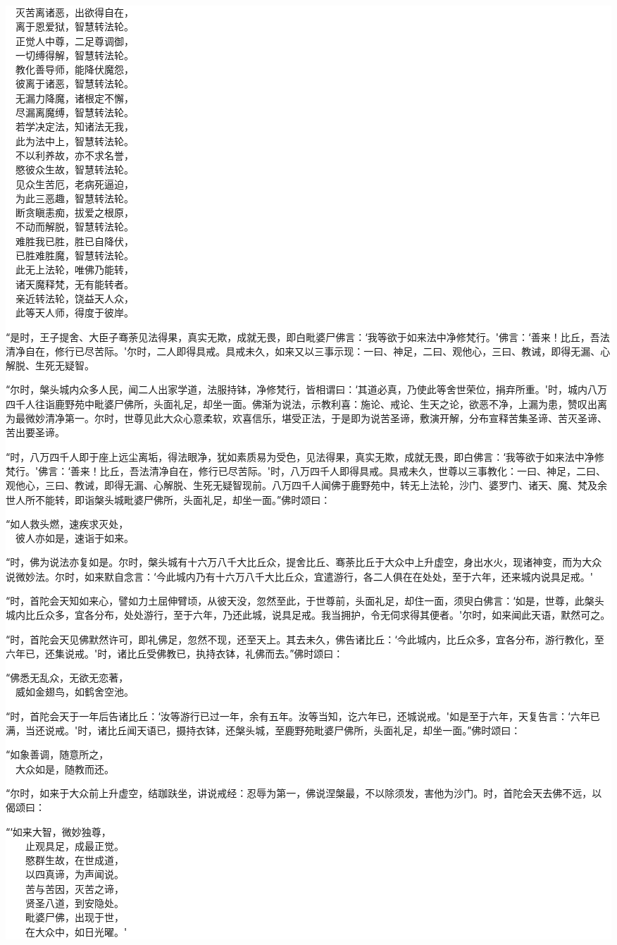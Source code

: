 　灭苦离诸恶，出欲得自在，  
　离于恩爱狱，智慧转法轮。  
　正觉人中尊，二足尊调御，  
　一切缚得解，智慧转法轮。  
　教化善导师，能降伏魔怨，  
　彼离于诸恶，智慧转法轮。  
　无漏力降魔，诸根定不懈，  
　尽漏离魔缚，智慧转法轮。  
　若学决定法，知诸法无我，  
　此为法中上，智慧转法轮。  
　不以利养故，亦不求名誉，  
　愍彼众生故，智慧转法轮。  
　见众生苦厄，老病死逼迫，  
　为此三恶趣，智慧转法轮。  
　断贪瞋恚痴，拔爱之根原，  
　不动而解脱，智慧转法轮。  
　难胜我已胜，胜已自降伏，  
　已胜难胜魔，智慧转法轮。  
　此无上法轮，唯佛乃能转，  
　诸天魔释梵，无有能转者。  
　亲近转法轮，饶益天人众，  
　此等天人师，得度于彼岸。

“是时，王子提舍、大臣子骞荼见法得果，真实无欺，成就无畏，即白毗婆尸佛言：‘我等欲于如来法中净修梵行。'佛言：‘善来！比丘，吾法清净自在，修行已尽苦际。'尔时，二人即得具戒。具戒未久，如来又以三事示现：一曰、神足，二曰、观他心，三曰、教诫，即得无漏、心解脱、生死无疑智。

“尔时，槃头城内众多人民，闻二人出家学道，法服持钵，净修梵行，皆相谓曰：‘其道必真，乃使此等舍世荣位，捐弃所重。'时，城内八万四千人往诣鹿野苑中毗婆尸佛所，头面礼足，却坐一面。佛渐为说法，示教利喜：施论、戒论、生天之论，欲恶不净，上漏为患，赞叹出离为最微妙清净第一。尔时，世尊见此大众心意柔软，欢喜信乐，堪受正法，于是即为说苦圣谛，敷演开解，分布宣释苦集圣谛、苦灭圣谛、苦出要圣谛。

“时，八万四千人即于座上远尘离垢，得法眼净，犹如素质易为受色，见法得果，真实无欺，成就无畏，即白佛言：‘我等欲于如来法中净修梵行。'佛言：‘善来！比丘，吾法清净自在，修行已尽苦际。'时，八万四千人即得具戒。具戒未久，世尊以三事教化：一曰、神足，二曰、观他心，三曰、教诫，即得无漏、心解脱、生死无疑智现前。八万四千人闻佛于鹿野苑中，转无上法轮，沙门、婆罗门、诸天、魔、梵及余世人所不能转，即诣槃头城毗婆尸佛所，头面礼足，却坐一面。”佛时颂曰：

“如人救头燃，速疾求灭处，  
　彼人亦如是，速诣于如来。

“时，佛为说法亦复如是。尔时，槃头城有十六万八千大比丘众，提舍比丘、骞荼比丘于大众中上升虚空，身出水火，现诸神变，而为大众说微妙法。尔时，如来默自念言：‘今此城内乃有十六万八千大比丘众，宜遣游行，各二人俱在在处处，至于六年，还来城内说具足戒。'

“时，首陀会天知如来心，譬如力土屈伸臂顷，从彼天没，忽然至此，于世尊前，头面礼足，却住一面，须臾白佛言：‘如是，世尊，此槃头城内比丘众多，宜各分布，处处游行，至于六年，乃还此城，说具足戒。我当拥护，令无伺求得其便者。'尔时，如来闻此天语，默然可之。

“时，首陀会天见佛默然许可，即礼佛足，忽然不现，还至天上。其去未久，佛告诸比丘：‘今此城内，比丘众多，宜各分布，游行教化，至六年已，还集说戒。'时，诸比丘受佛教已，执持衣钵，礼佛而去。”佛时颂曰：

“佛悉无乱众，无欲无恋著，  
　威如金翅鸟，如鹤舍空池。

“时，首陀会天于一年后告诸比丘：‘汝等游行已过一年，余有五年。汝等当知，讫六年已，还城说戒。'如是至于六年，天复告言：‘六年已满，当还说戒。'时，诸比丘闻天语已，摄持衣钵，还槃头城，至鹿野苑毗婆尸佛所，头面礼足，却坐一面。”佛时颂曰：

“如象善调，随意所之，  
　大众如是，随教而还。

“尔时，如来于大众前上升虚空，结跏趺坐，讲说戒经：忍辱为第一，佛说涅槃最，不以除须发，害他为沙门。时，首陀会天去佛不远，以偈颂曰：

“‘如来大智，微妙独尊，  
　　止观具足，成最正觉。  
　　愍群生故，在世成道，  
　　以四真谛，为声闻说。  
　　苦与苦因，灭苦之谛，  
　　贤圣八道，到安隐处。  
　　毗婆尸佛，出现于世，  
　　在大众中，如日光曜。'
